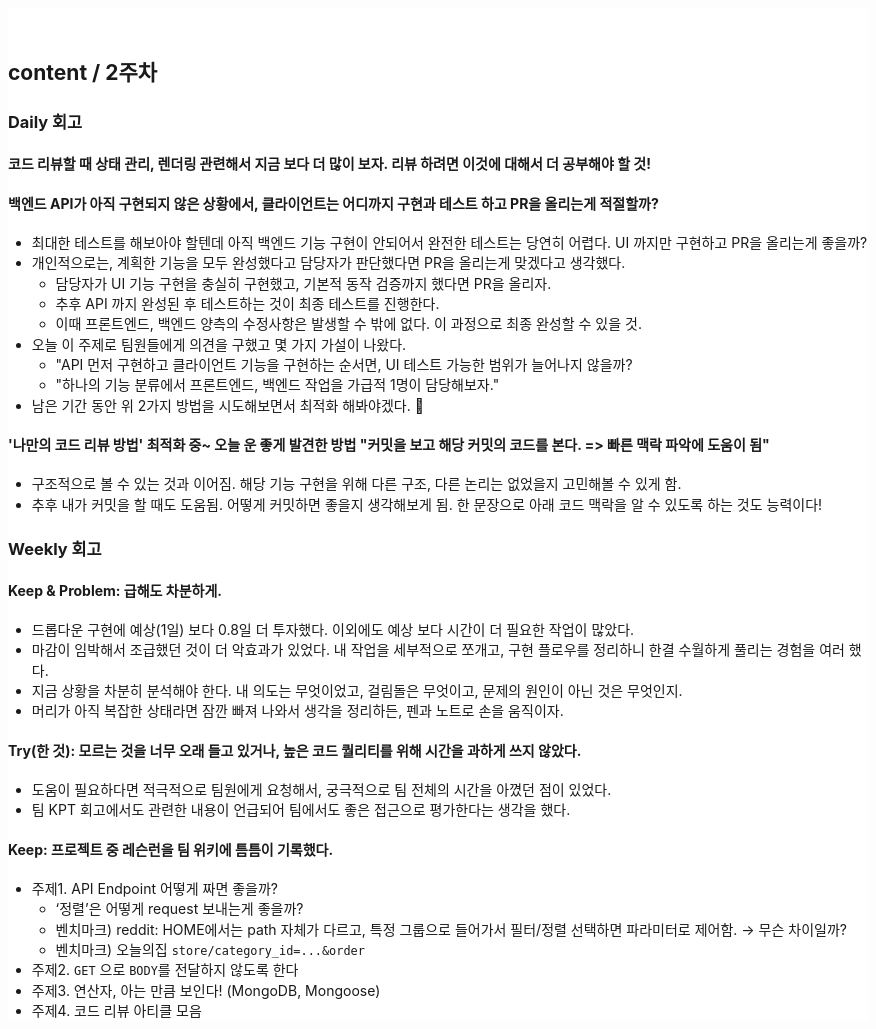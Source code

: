 <br>

## content / 2주차

### Daily 회고

#### 코드 리뷰할 때 상태 관리, 렌더링 관련해서 지금 보다 더 많이 보자. 리뷰 하려면 이것에 대해서 더 공부해야 할 것!

#### 백엔드 API가 아직 구현되지 않은 상황에서, 클라이언트는 어디까지 구현과 테스트 하고 PR을 올리는게 적절할까?

- 최대한 테스트를 해보아야 할텐데 아직 백엔드 기능 구현이 안되어서 완전한 테스트는 당연히 어렵다. UI 까지만 구현하고 PR을 올리는게 좋을까?
- 개인적으로는, 계획한 기능을 모두 완성했다고 담당자가 판단했다면 PR을 올리는게 맞겠다고 생각했다.
  - 담당자가 UI 기능 구현을 충실히 구현했고, 기본적 동작 검증까지 했다면 PR을 올리자.
  - 추후 API 까지 완성된 후 테스트하는 것이 최종 테스트를 진행한다.
  - 이때 프론트엔드, 백엔드 양측의 수정사항은 발생할 수 밖에 없다. 이 과정으로 최종 완성할 수 있을 것.
- 오늘 이 주제로 팀원들에게 의견을 구했고 몇 가지 가설이 나왔다.
  - "API 먼저 구현하고 클라이언트 기능을 구현하는 순서면, UI 테스트 가능한 범위가 늘어나지 않을까?
  - "하나의 기능 분류에서 프론트엔드, 백엔드 작업을 가급적 1명이 담당해보자."
- 남은 기간 동안 위 2가지 방법을 시도해보면서 최적화 해봐야겠다. 💪

#### '나만의 코드 리뷰 방법' 최적화 중~ 오늘 운 좋게 발견한 방법 "커밋을 보고 해당 커밋의 코드를 본다. => 빠른 맥락 파악에 도움이 됨"

- 구조적으로 볼 수 있는 것과 이어짐. 해당 기능 구현을 위해 다른 구조, 다른 논리는 없었을지 고민해볼 수 있게 함.
- 추후 내가 커밋을 할 때도 도움됨. 어떻게 커밋하면 좋을지 생각해보게 됨. 한 문장으로 아래 코드 맥락을 알 수 있도록 하는 것도 능력이다!

### Weekly 회고

#### Keep & Problem: 급해도 차분하게.

- 드롭다운 구현에 예상(1일) 보다 0.8일 더 투자했다. 이외에도 예상 보다 시간이 더 필요한 작업이 많았다.
- 마감이 임박해서 조급했던 것이 더 악효과가 있었다. 내 작업을 세부적으로 쪼개고, 구현 플로우를 정리하니 한결 수월하게 풀리는 경험을 여러 했다.
- 지금 상황을 차분히 분석해야 한다. 내 의도는 무엇이었고, 걸림돌은 무엇이고, 문제의 원인이 아닌 것은 무엇인지.
- 머리가 아직 복잡한 상태라면 잠깐 빠져 나와서 생각을 정리하든, 펜과 노트로 손을 움직이자.

#### Try(한 것): 모르는 것을 너무 오래 들고 있거나, 높은 코드 퀄리티를 위해 시간을 과하게 쓰지 않았다.

- 도움이 필요하다면 적극적으로 팀원에게 요청해서, 궁극적으로 팀 전체의 시간을 아꼈던 점이 있었다.
- 팀 KPT 회고에서도 관련한 내용이 언급되어 팀에서도 좋은 접근으로 평가한다는 생각을 했다.

#### Keep: 프로젝트 중 레슨런을 팀 위키에 틈틈이 기록했다.

- 주제1. API Endpoint 어떻게 짜면 좋을까?
  - ‘정렬’은 어떻게 request 보내는게 좋을까?
  - 벤치마크) reddit: HOME에서는 path 자체가 다르고, 특정 그룹으로 들어가서 필터/정렬 선택하면 파라미터로 제어함. → 무슨 차이일까?
  - 벤치마크) 오늘의집 `store/category_id=...&order`
- 주제2. `GET` 으로 `BODY`를 전달하지 않도록 한다
- 주제3. 연산자, 아는 만큼 보인다! (MongoDB, Mongoose)
- 주제4. 코드 리뷰 아티클 모음
